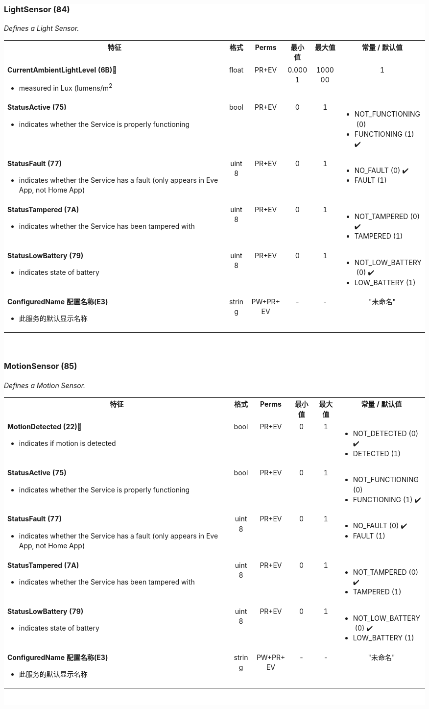 ### LightSensor (84)
<i> Defines a Light Sensor.</i><br><table>
<tr><th>特征</th><th>格式</th><th>Perms</th><th>最小值</th><th>最大值</th><th>常量 / 默认值</th></tr>
<tr><td><b>CurrentAmbientLightLevel (6B)🔹</b><ul><li> measured in Lux (lumens/m<sup>2</sup></li></ul></td><td align="center">float</td><td align="center">PR+EV</td><td align="center">0.0001</td><td align="center">100000</td><td align="center">1</td></tr>
<tr><td><b>StatusActive (75) </b><ul><li> indicates whether the Service is properly functioning </li></ul></td><td align="center">bool</td><td align="center">PR+EV</td><td align="center">0</td><td align="center">1</td><td><ul><li><span>NOT_FUNCTIONING&nbsp(0)&nbsp;</span></li><li><span>FUNCTIONING&nbsp(1)&nbsp;</span>✔️</li></ul></td></tr>
<tr><td><b>StatusFault (77) </b><ul><li> indicates whether the Service has a fault (only appears in Eve App, not Home App)</li></ul></td><td align="center">uint8</td><td align="center">PR+EV</td><td align="center">0</td><td align="center">1</td><td><ul><li><span>NO_FAULT&nbsp(0)&nbsp;</span>✔️</li><li><span>FAULT&nbsp(1)&nbsp;</span></li></ul></td></tr>
<tr><td><b>StatusTampered (7A) </b><ul><li> indicates whether the Service has been tampered with</li></ul></td><td align="center">uint8</td><td align="center">PR+EV</td><td align="center">0</td><td align="center">1</td><td><ul><li><span>NOT_TAMPERED&nbsp(0)&nbsp;</span>✔️</li><li><span>TAMPERED&nbsp(1)&nbsp;</span></li></ul></td></tr>
<tr><td><b>StatusLowBattery (79) </b><ul><li> indicates state of battery</li></ul></td><td align="center">uint8</td><td align="center">PR+EV</td><td align="center">0</td><td align="center">1</td><td><ul><li><span>NOT_LOW_BATTERY&nbsp(0)&nbsp;</span>✔️</li><li><span>LOW_BATTERY&nbsp(1)&nbsp;</span></li></ul></td></tr>
<tr><td><b>ConfiguredName 配置名称(E3) </b><ul><li> 此服务的默认显示名称</li></ul></td><td align="center">string</td><td align="center">PW+PR+EV</td><td align="center"> - </td><td align="center"> - </td><td align="center">"未命名"</td></tr>
</table><br>

### MotionSensor (85)
<i> Defines a Motion Sensor.</i><br><table>
<tr><th>特征</th><th>格式</th><th>Perms</th><th>最小值</th><th>最大值</th><th>常量 / 默认值</th></tr>
<tr><td><b>MotionDetected (22)🔹</b><ul><li> indicates if motion is detected</li></ul></td><td align="center">bool</td><td align="center">PR+EV</td><td align="center">0</td><td align="center">1</td><td><ul><li><span>NOT_DETECTED&nbsp(0)&nbsp;</span>✔️</li><li><span>DETECTED&nbsp(1)&nbsp;</span></li></ul></td></tr>
<tr><td><b>StatusActive (75) </b><ul><li> indicates whether the Service is properly functioning </li></ul></td><td align="center">bool</td><td align="center">PR+EV</td><td align="center">0</td><td align="center">1</td><td><ul><li><span>NOT_FUNCTIONING&nbsp(0)&nbsp;</span></li><li><span>FUNCTIONING&nbsp(1)&nbsp;</span>✔️</li></ul></td></tr>
<tr><td><b>StatusFault (77) </b><ul><li> indicates whether the Service has a fault (only appears in Eve App, not Home App)</li></ul></td><td align="center">uint8</td><td align="center">PR+EV</td><td align="center">0</td><td align="center">1</td><td><ul><li><span>NO_FAULT&nbsp(0)&nbsp;</span>✔️</li><li><span>FAULT&nbsp(1)&nbsp;</span></li></ul></td></tr>
<tr><td><b>StatusTampered (7A) </b><ul><li> indicates whether the Service has been tampered with</li></ul></td><td align="center">uint8</td><td align="center">PR+EV</td><td align="center">0</td><td align="center">1</td><td><ul><li><span>NOT_TAMPERED&nbsp(0)&nbsp;</span>✔️</li><li><span>TAMPERED&nbsp(1)&nbsp;</span></li></ul></td></tr>
<tr><td><b>StatusLowBattery (79) </b><ul><li> indicates state of battery</li></ul></td><td align="center">uint8</td><td align="center">PR+EV</td><td align="center">0</td><td align="center">1</td><td><ul><li><span>NOT_LOW_BATTERY&nbsp(0)&nbsp;</span>✔️</li><li><span>LOW_BATTERY&nbsp(1)&nbsp;</span></li></ul></td></tr>
<tr><td><b>ConfiguredName 配置名称(E3) </b><ul><li> 此服务的默认显示名称</li></ul></td><td align="center">string</td><td align="center">PW+PR+EV</td><td align="center"> - </td><td align="center"> - </td><td align="center">"未命名"</td></tr>
</table><br>
